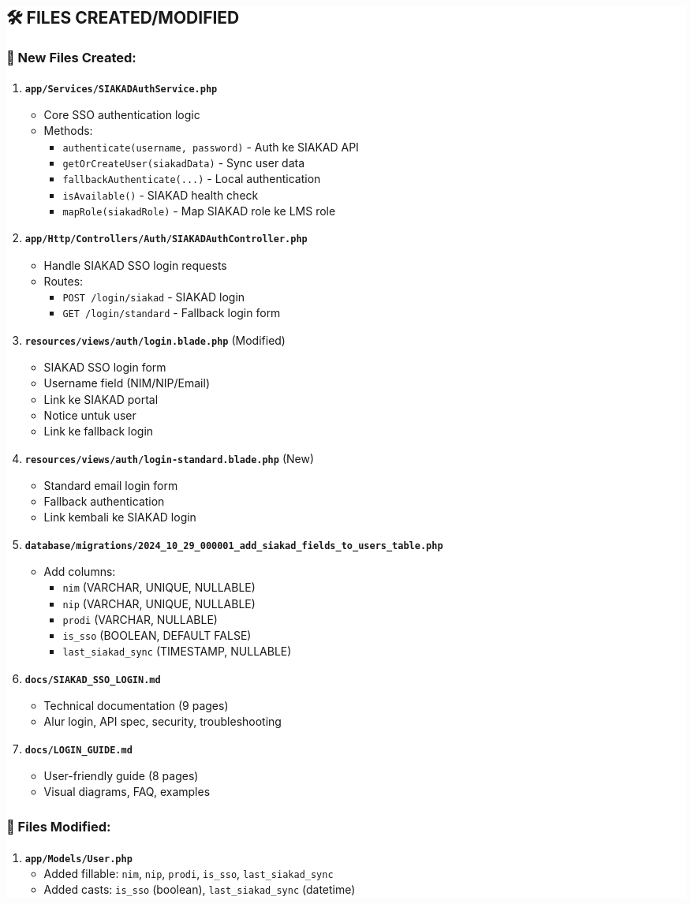 
## 🛠️ FILES CREATED/MODIFIED

### **📁 New Files Created:**

1. **`app/Services/SIAKADAuthService.php`**
   - Core SSO authentication logic
   - Methods:
     - `authenticate(username, password)` - Auth ke SIAKAD API
     - `getOrCreateUser(siakadData)` - Sync user data
     - `fallbackAuthenticate(...)` - Local authentication
     - `isAvailable()` - SIAKAD health check
     - `mapRole(siakadRole)` - Map SIAKAD role ke LMS role

2. **`app/Http/Controllers/Auth/SIAKADAuthController.php`**
   - Handle SIAKAD SSO login requests
   - Routes:
     - `POST /login/siakad` - SIAKAD login
     - `GET /login/standard` - Fallback login form

3. **`resources/views/auth/login.blade.php`** (Modified)
   - SIAKAD SSO login form
   - Username field (NIM/NIP/Email)
   - Link ke SIAKAD portal
   - Notice untuk user
   - Link ke fallback login

4. **`resources/views/auth/login-standard.blade.php`** (New)
   - Standard email login form
   - Fallback authentication
   - Link kembali ke SIAKAD login

5. **`database/migrations/2024_10_29_000001_add_siakad_fields_to_users_table.php`**
   - Add columns:
     - `nim` (VARCHAR, UNIQUE, NULLABLE)
     - `nip` (VARCHAR, UNIQUE, NULLABLE)
     - `prodi` (VARCHAR, NULLABLE)
     - `is_sso` (BOOLEAN, DEFAULT FALSE)
     - `last_siakad_sync` (TIMESTAMP, NULLABLE)

6. **`docs/SIAKAD_SSO_LOGIN.md`**
   - Technical documentation (9 pages)
   - Alur login, API spec, security, troubleshooting

7. **`docs/LOGIN_GUIDE.md`**
   - User-friendly guide (8 pages)
   - Visual diagrams, FAQ, examples

### **📝 Files Modified:**

1. **`app/Models/User.php`**
   - Added fillable: `nim`, `nip`, `prodi`, `is_sso`, `last_siakad_sync`
   - Added casts: `is_sso` (boolean), `last_siakad_sync` (datetime)
